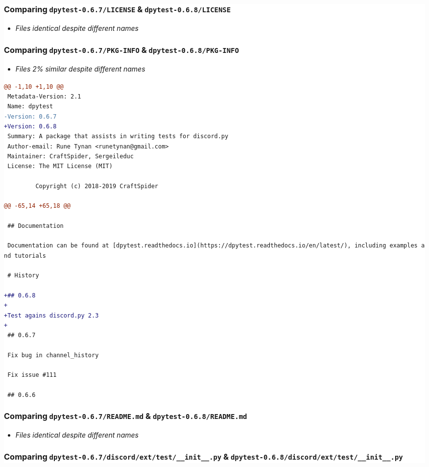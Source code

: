 ### Comparing `dpytest-0.6.7/LICENSE` & `dpytest-0.6.8/LICENSE`

 * *Files identical despite different names*

### Comparing `dpytest-0.6.7/PKG-INFO` & `dpytest-0.6.8/PKG-INFO`

 * *Files 2% similar despite different names*

```diff
@@ -1,10 +1,10 @@
 Metadata-Version: 2.1
 Name: dpytest
-Version: 0.6.7
+Version: 0.6.8
 Summary: A package that assists in writing tests for discord.py
 Author-email: Rune Tynan <runetynan@gmail.com>
 Maintainer: CraftSpider, Sergeileduc
 License: The MIT License (MIT)
         
         Copyright (c) 2018-2019 CraftSpider
         
@@ -65,14 +65,18 @@
 
 ## Documentation
 
 Documentation can be found at [dpytest.readthedocs.io](https://dpytest.readthedocs.io/en/latest/), including examples and tutorials
 
 # History
 
+## 0.6.8
+
+Test agains discord.py 2.3
+
 ## 0.6.7
 
 Fix bug in channel_history
 
 Fix issue #111
 
 ## 0.6.6
```

### Comparing `dpytest-0.6.7/README.md` & `dpytest-0.6.8/README.md`

 * *Files identical despite different names*

### Comparing `dpytest-0.6.7/discord/ext/test/__init__.py` & `dpytest-0.6.8/discord/ext/test/__init__.py`
